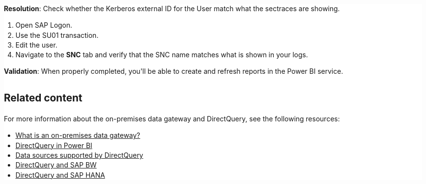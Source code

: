 **Resolution**: Check whether the Kerberos external ID for the User match what the sectraces are showing.

1. Open SAP Logon.
1. Use the SU01 transaction.
1. Edit the user.
1. Navigate to the **SNC** tab and verify that the SNC name matches what is shown in your logs.

**Validation**: When properly completed, you'll be able to create and refresh reports in the Power BI service.

## Related content

For more information about the on-premises data gateway and DirectQuery, see the following resources:

- [What is an on-premises data gateway?](/data-integration/gateway/service-gateway-onprem)
- [DirectQuery in Power BI](desktop-directquery-about.md)
- [Data sources supported by DirectQuery](power-bi-data-sources.md)
- [DirectQuery and SAP BW](desktop-directquery-sap-bw.md)
- [DirectQuery and SAP HANA](desktop-directquery-sap-hana.md)
